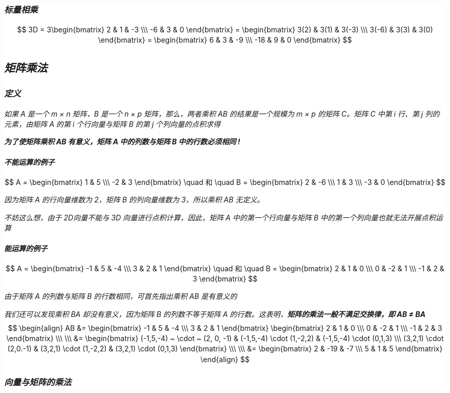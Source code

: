 ### ***标量相乘***

$$
3D = 3\begin{bmatrix} 2 & 1 & -3 \\\ -6 & 3 & 0 \end{bmatrix}
= \begin{bmatrix} 3(2) & 3(1) & 3(-3) \\\ 3(-6) & 3(3) & 3(0) \end{bmatrix}
= \begin{bmatrix} 6 & 3 & -9 \\\ -18 & 9 & 0 \end{bmatrix}
$$

## ***矩阵乘法***

### ***定义***

*如果 A 是一个 m × n  矩阵，B 是一个 n × p  矩阵，那么，两者乘积 AB 的结果是一个规模为 m × p  的矩阵 C。矩阵 C 中第 i 行、第 j 列的元素，由矩阵 A 的第 i 个行向量与矩阵 B 的第 j 个列向量的点积求得*

***为了使矩阵乘积 AB 有意义，矩阵 A 中的列数与矩阵 B 中的行数必须相同 !***

#### ***不能运算的例子***

$$
A = \begin{bmatrix} 1 & 5 \\\ -2 & 3 \end{bmatrix}
\quad 和 \quad
B = \begin{bmatrix} 2 & -6 \\\ 1 & 3 \\\ -3 & 0 \end{bmatrix}
$$

*因为矩阵 A 的行向量维数为 2，矩阵 B 的列向量维数为 3，所以乘积 AB 无定义。*

*不妨这么想，由于 2D向量不能与 3D 向量进行点积计算，因此，矩阵 A 中的第一个行向量与矩阵 B 中的第一个列向量也就无法开展点积运算*

#### ***能运算的例子***

$$
A = \begin{bmatrix} -1 & 5 & -4 \\\ 3 & 2 & 1 \end{bmatrix}
\quad 和 \quad
B = \begin{bmatrix} 2 & 1 & 0 \\\ 0 & -2 & 1 \\\ -1 & 2 & 3 \end{bmatrix}
$$

*由于矩阵 A 的列数与矩阵 B 的行数相同，可首先指出乘积 AB 是有意义的*

*我们还可以发现乘积 BA 却没有意义，因为矩阵 B 的列数不等于矩阵 A 的行数。这表明，**矩阵的乘法一般不满足交换律，即 AB ≠ BA***
$$
\begin{align} 
AB &= \begin{bmatrix} -1 & 5 & -4 \\\ 3 & 2 & 1 \end{bmatrix}
\begin{bmatrix} 2 & 1 & 0 \\\ 0 & -2 & 1 \\\ -1 & 2 & 3 \end{bmatrix} 
\\\ \\\
&= \begin{bmatrix} (-1,5,-4) ~ \cdot ~ (2, 0, -1) & (-1,5,-4) \cdot (1,-2,2) & (-1,5,-4) \cdot (0,1,3) \\\
(3,2,1) \cdot (2,0.-1) & (3,2,1) \cdot (1,-2,2) & (3,2,1) \cdot (0,1,3) \end{bmatrix} 
\\\ \\\
&= \begin{bmatrix} 2 & -19 & -7 \\\ 5 & 1 & 5 \end{bmatrix}
\end{align}
$$

### ***向量与矩阵的乘法***
